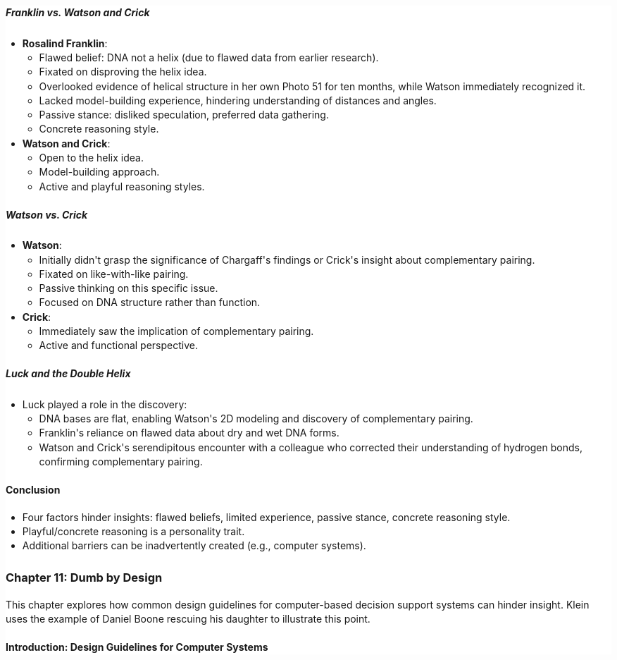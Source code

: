 

##### Franklin vs. Watson and Crick

- **Rosalind Franklin**:
  - Flawed belief: DNA not a helix (due to flawed data from earlier research).
  - Fixated on disproving the helix idea.
  - Overlooked evidence of helical structure in her own Photo 51 for ten months, while Watson immediately recognized it.
  - Lacked model-building experience, hindering understanding of distances and angles.
  - Passive stance: disliked speculation, preferred data gathering.
  - Concrete reasoning style.
- **Watson and Crick**:
  - Open to the helix idea.
  - Model-building approach.
  - Active and playful reasoning styles.


##### Watson vs. Crick

- **Watson**:
  - Initially didn't grasp the significance of Chargaff's findings or Crick's insight about complementary pairing.
  - Fixated on like-with-like pairing.
  - Passive thinking on this specific issue.
  - Focused on DNA structure rather than function.
- **Crick**:
  - Immediately saw the implication of complementary pairing.
  - Active and functional perspective.


##### Luck and the Double Helix

- Luck played a role in the discovery:
  - DNA bases are flat, enabling Watson's 2D modeling and discovery of complementary pairing.
  - Franklin's reliance on flawed data about dry and wet DNA forms.
  - Watson and Crick's serendipitous encounter with a colleague who corrected their understanding of hydrogen bonds, confirming complementary pairing.

#### Conclusion

- Four factors hinder insights: flawed beliefs, limited experience, passive stance, concrete reasoning style.
- Playful/concrete reasoning is a personality trait.
- Additional barriers can be inadvertently created (e.g., computer systems).





### Chapter 11: Dumb by Design

This chapter explores how common design guidelines for computer-based decision support systems can hinder insight. Klein uses the example of Daniel Boone rescuing his daughter to illustrate this point.

#### Introduction: Design Guidelines for Computer Systems

